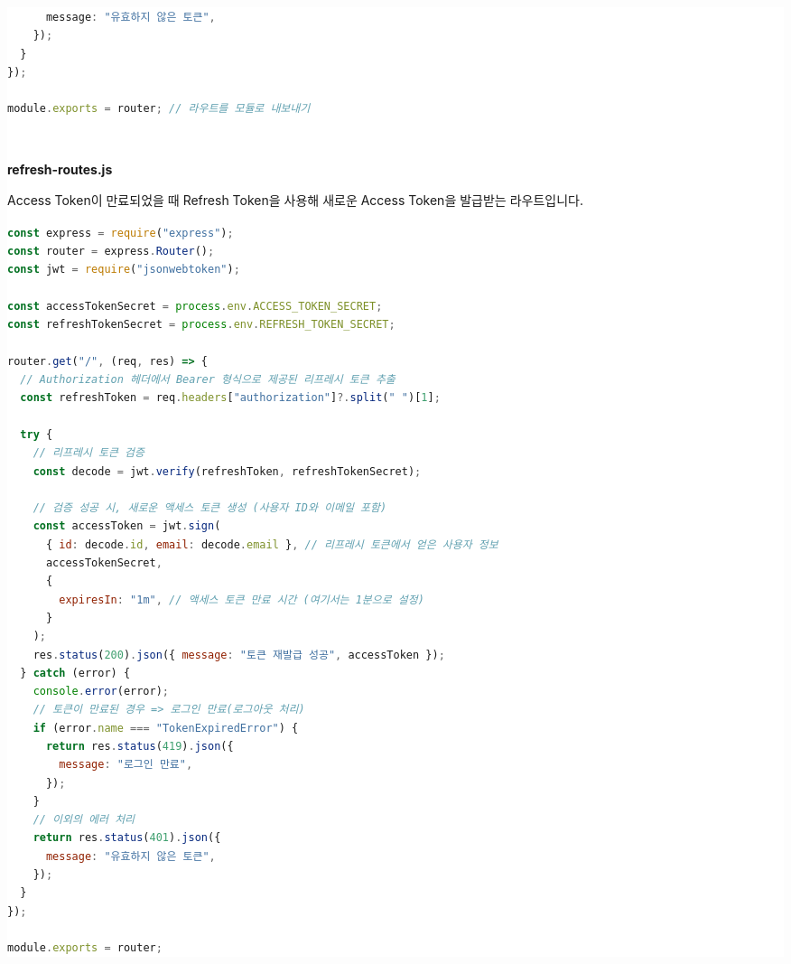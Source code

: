 ```jsx
      message: "유효하지 않은 토큰",
    });
  }
});

module.exports = router; // 라우트를 모듈로 내보내기

```

<br/>

**refresh-routes.js**

Access Token이 만료되었을 때 Refresh Token을 사용해 새로운 Access Token을 발급받는 라우트입니다.

```jsx
const express = require("express");
const router = express.Router();
const jwt = require("jsonwebtoken");

const accessTokenSecret = process.env.ACCESS_TOKEN_SECRET;
const refreshTokenSecret = process.env.REFRESH_TOKEN_SECRET;

router.get("/", (req, res) => {
  // Authorization 헤더에서 Bearer 형식으로 제공된 리프레시 토큰 추출
  const refreshToken = req.headers["authorization"]?.split(" ")[1];

  try {
    // 리프레시 토큰 검증
    const decode = jwt.verify(refreshToken, refreshTokenSecret);

    // 검증 성공 시, 새로운 액세스 토큰 생성 (사용자 ID와 이메일 포함)
    const accessToken = jwt.sign(
      { id: decode.id, email: decode.email }, // 리프레시 토큰에서 얻은 사용자 정보
      accessTokenSecret,
      {
        expiresIn: "1m", // 액세스 토큰 만료 시간 (여기서는 1분으로 설정)
      }
    );
    res.status(200).json({ message: "토큰 재발급 성공", accessToken });
  } catch (error) {
    console.error(error);
    // 토큰이 만료된 경우 => 로그인 만료(로그아웃 처리)
    if (error.name === "TokenExpiredError") {
      return res.status(419).json({
        message: "로그인 만료",
      });
    }
    // 이외의 에러 처리
    return res.status(401).json({
      message: "유효하지 않은 토큰",
    });
  }
});

module.exports = router;
```
